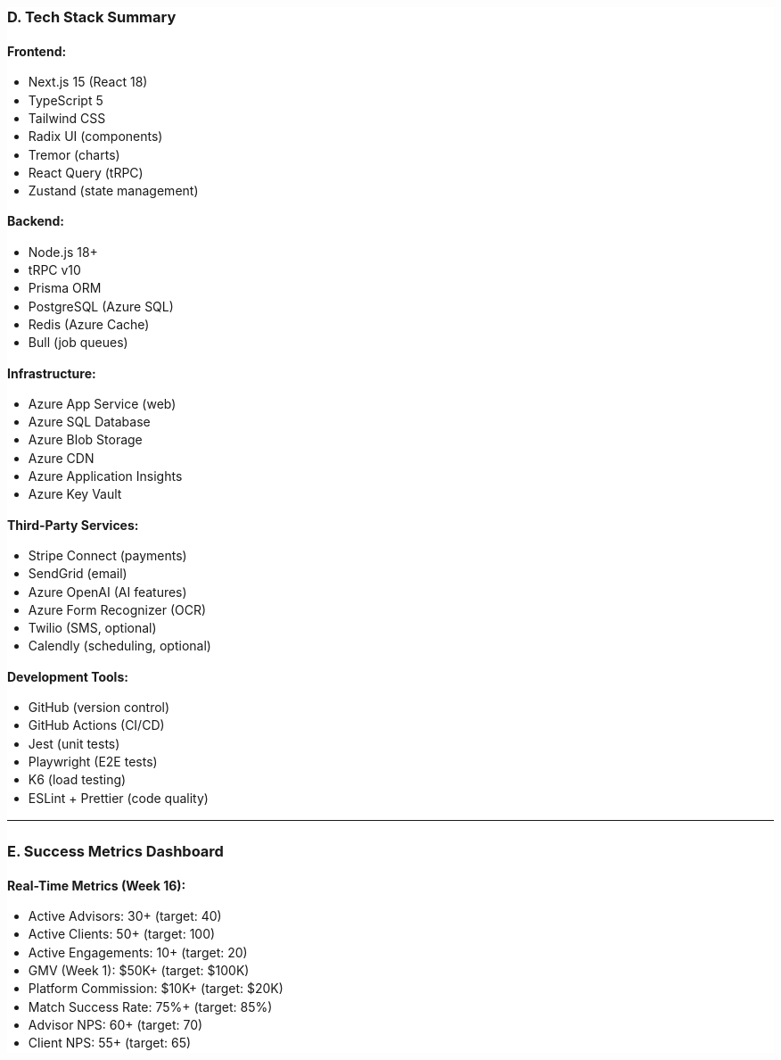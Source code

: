 
### D. Tech Stack Summary

**Frontend:**
- Next.js 15 (React 18)
- TypeScript 5
- Tailwind CSS
- Radix UI (components)
- Tremor (charts)
- React Query (tRPC)
- Zustand (state management)

**Backend:**
- Node.js 18+
- tRPC v10
- Prisma ORM
- PostgreSQL (Azure SQL)
- Redis (Azure Cache)
- Bull (job queues)

**Infrastructure:**
- Azure App Service (web)
- Azure SQL Database
- Azure Blob Storage
- Azure CDN
- Azure Application Insights
- Azure Key Vault

**Third-Party Services:**
- Stripe Connect (payments)
- SendGrid (email)
- Azure OpenAI (AI features)
- Azure Form Recognizer (OCR)
- Twilio (SMS, optional)
- Calendly (scheduling, optional)

**Development Tools:**
- GitHub (version control)
- GitHub Actions (CI/CD)
- Jest (unit tests)
- Playwright (E2E tests)
- K6 (load testing)
- ESLint + Prettier (code quality)

---

### E. Success Metrics Dashboard

**Real-Time Metrics (Week 16):**
- Active Advisors: 30+ (target: 40)
- Active Clients: 50+ (target: 100)
- Active Engagements: 10+ (target: 20)
- GMV (Week 1): $50K+ (target: $100K)
- Platform Commission: $10K+ (target: $20K)
- Match Success Rate: 75%+ (target: 85%)
- Advisor NPS: 60+ (target: 70)
- Client NPS: 55+ (target: 65)
